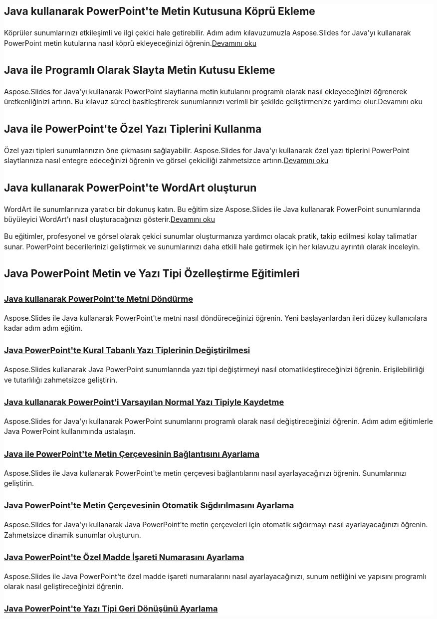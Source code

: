 ## Java kullanarak PowerPoint'te Metin Kutusuna Köprü Ekleme
 Köprüler sunumlarınızı etkileşimli ve ilgi çekici hale getirebilir. Adım adım kılavuzumuzla Aspose.Slides for Java'yı kullanarak PowerPoint metin kutularına nasıl köprü ekleyeceğinizi öğrenin.[Devamını oku](./add-hyperlink-text-box-powerpoint-java/)

## Java ile Programlı Olarak Slayta Metin Kutusu Ekleme
 Aspose.Slides for Java'yı kullanarak PowerPoint slaytlarına metin kutularını programlı olarak nasıl ekleyeceğinizi öğrenerek üretkenliğinizi artırın. Bu kılavuz süreci basitleştirerek sunumlarınızı verimli bir şekilde geliştirmenize yardımcı olur.[Devamını oku](./add-text-box-slide-programmatically-java/)

## Java ile PowerPoint'te Özel Yazı Tiplerini Kullanma
Özel yazı tipleri sunumlarınızın öne çıkmasını sağlayabilir. Aspose.Slides for Java'yı kullanarak özel yazı tiplerini PowerPoint slaytlarınıza nasıl entegre edeceğinizi öğrenin ve görsel çekiciliği zahmetsizce artırın.[Devamını oku](./use-custom-fonts-powerpoint-java/)

## Java kullanarak PowerPoint'te WordArt oluşturun
 WordArt ile sunumlarınıza yaratıcı bir dokunuş katın. Bu eğitim size Aspose.Slides ile Java kullanarak PowerPoint sunumlarında büyüleyici WordArt'ı nasıl oluşturacağınızı gösterir.[Devamını oku](./create-wordart-powerpoint-java/)

Bu eğitimler, profesyonel ve görsel olarak çekici sunumlar oluşturmanıza yardımcı olacak pratik, takip edilmesi kolay talimatlar sunar. PowerPoint becerilerinizi geliştirmek ve sunumlarınızı daha etkili hale getirmek için her kılavuzu ayrıntılı olarak inceleyin.
## Java PowerPoint Metin ve Yazı Tipi Özelleştirme Eğitimleri
### [Java kullanarak PowerPoint'te Metni Döndürme](./rotate-text-powerpoint-java/)
Aspose.Slides ile Java kullanarak PowerPoint'te metni nasıl döndüreceğinizi öğrenin. Yeni başlayanlardan ileri düzey kullanıcılara kadar adım adım eğitim.
### [Java PowerPoint'te Kural Tabanlı Yazı Tiplerinin Değiştirilmesi](./rule-based-fonts-replacement-java-powerpoint/)
Aspose.Slides kullanarak Java PowerPoint sunumlarında yazı tipi değiştirmeyi nasıl otomatikleştireceğinizi öğrenin. Erişilebilirliği ve tutarlılığı zahmetsizce geliştirin.
### [Java kullanarak PowerPoint'i Varsayılan Normal Yazı Tipiyle Kaydetme](./save-powerpoint-default-regular-font-java/)
Aspose.Slides for Java'yı kullanarak PowerPoint sunumlarını programlı olarak nasıl değiştireceğinizi öğrenin. Adım adım eğitimlerle Java PowerPoint kullanımında ustalaşın.
### [Java ile PowerPoint'te Metin Çerçevesinin Bağlantısını Ayarlama](./set-anchor-text-frame-powerpoint-java/)
Aspose.Slides ile Java kullanarak PowerPoint'te metin çerçevesi bağlantılarını nasıl ayarlayacağınızı öğrenin. Sunumlarınızı geliştirin.
### [Java PowerPoint'te Metin Çerçevesinin Otomatik Sığdırılmasını Ayarlama](./set-autofit-text-frame-java-powerpoint/)
Aspose.Slides for Java'yı kullanarak Java PowerPoint'te metin çerçeveleri için otomatik sığdırmayı nasıl ayarlayacağınızı öğrenin. Zahmetsizce dinamik sunumlar oluşturun.
### [Java PowerPoint'te Özel Madde İşareti Numarasını Ayarlama](./set-custom-bullets-number-java-powerpoint/)
Aspose.Slides ile Java PowerPoint'te özel madde işareti numaralarını nasıl ayarlayacağınızı, sunum netliğini ve yapısını programlı olarak nasıl geliştireceğinizi öğrenin.
### [Java PowerPoint'te Yazı Tipi Geri Dönüşünü Ayarlama](./set-font-fallback-java-powerpoint/)